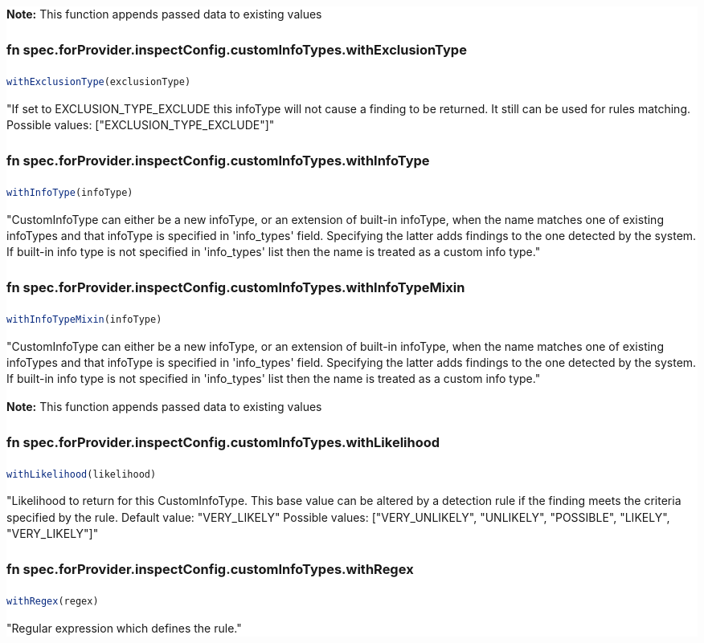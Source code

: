 **Note:** This function appends passed data to existing values

### fn spec.forProvider.inspectConfig.customInfoTypes.withExclusionType

```ts
withExclusionType(exclusionType)
```

"If set to EXCLUSION_TYPE_EXCLUDE this infoType will not cause a finding to be returned. It still can be used for rules matching. Possible values: [\"EXCLUSION_TYPE_EXCLUDE\"]"

### fn spec.forProvider.inspectConfig.customInfoTypes.withInfoType

```ts
withInfoType(infoType)
```

"CustomInfoType can either be a new infoType, or an extension of built-in infoType, when the name matches one of existing infoTypes and that infoType is specified in 'info_types' field. Specifying the latter adds findings to the one detected by the system. If built-in info type is not specified in 'info_types' list then the name is treated as a custom info type."

### fn spec.forProvider.inspectConfig.customInfoTypes.withInfoTypeMixin

```ts
withInfoTypeMixin(infoType)
```

"CustomInfoType can either be a new infoType, or an extension of built-in infoType, when the name matches one of existing infoTypes and that infoType is specified in 'info_types' field. Specifying the latter adds findings to the one detected by the system. If built-in info type is not specified in 'info_types' list then the name is treated as a custom info type."

**Note:** This function appends passed data to existing values

### fn spec.forProvider.inspectConfig.customInfoTypes.withLikelihood

```ts
withLikelihood(likelihood)
```

"Likelihood to return for this CustomInfoType. This base value can be altered by a detection rule if the finding meets the criteria specified by the rule. Default value: \"VERY_LIKELY\" Possible values: [\"VERY_UNLIKELY\", \"UNLIKELY\", \"POSSIBLE\", \"LIKELY\", \"VERY_LIKELY\"]"

### fn spec.forProvider.inspectConfig.customInfoTypes.withRegex

```ts
withRegex(regex)
```

"Regular expression which defines the rule."
